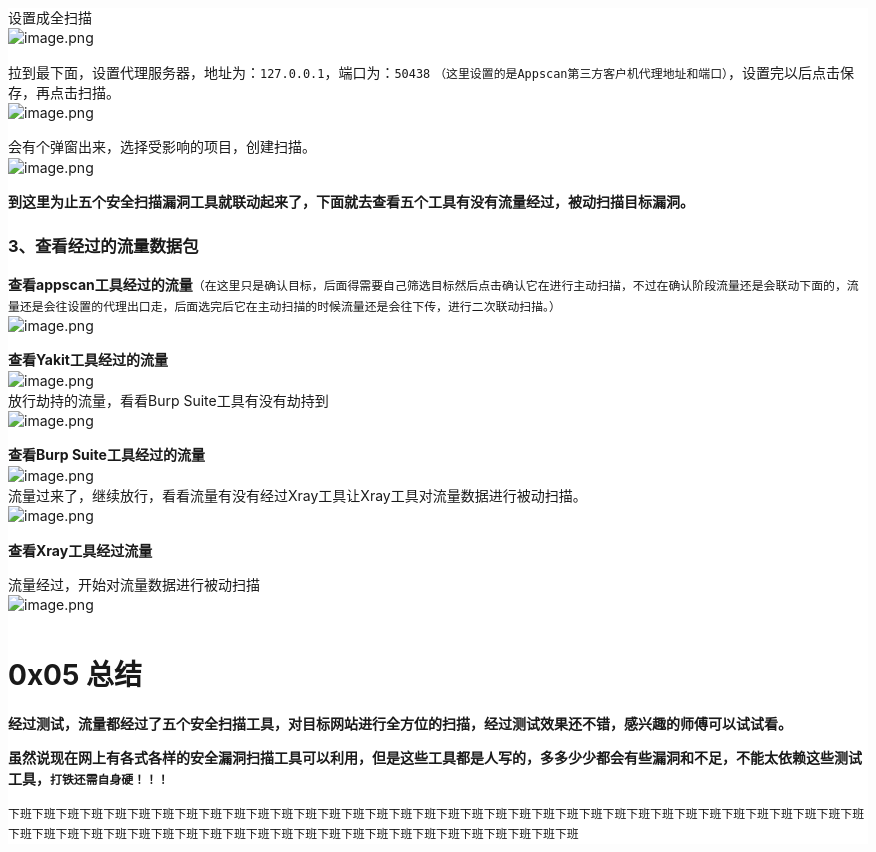 设置成全扫描  
![image.png](https://shs3.b.qianxin.com/attack_forum/2024/04/attach-edce13c825800c1b188692ebbb6b8bfd4e2d1834.png)

拉到最下面，设置代理服务器，地址为：`127.0.0.1`，端口为：`50438` `（这里设置的是Appscan第三方客户机代理地址和端口）`，设置完以后点击保存，再点击扫描。  
![image.png](https://shs3.b.qianxin.com/attack_forum/2024/04/attach-4672aa7ddfe6ca38c6233930654a2c390b6dd074.png)

会有个弹窗出来，选择受影响的项目，创建扫描。  
![image.png](https://shs3.b.qianxin.com/attack_forum/2024/04/attach-beb4edc97e6a692dc4da2ce8c947f47fba7ff0a3.png)

**到这里为止五个安全扫描漏洞工具就联动起来了，下面就去查看五个工具有没有流量经过，被动扫描目标漏洞。**

### 3、查看经过的流量数据包

**查看appscan工具经过的流量**`（在这里只是确认目标，后面得需要自己筛选目标然后点击确认它在进行主动扫描，不过在确认阶段流量还是会联动下面的，流量还是会往设置的代理出口走，后面选完后它在主动扫描的时候流量还是会往下传，进行二次联动扫描。）`  
![image.png](https://shs3.b.qianxin.com/attack_forum/2024/04/attach-81b76027fcd7aba78403736ae6aea71311c73e95.png)

**查看Yakit工具经过的流量**  
![image.png](https://shs3.b.qianxin.com/attack_forum/2024/04/attach-234f0c41c1063c49a6e35e5e533f5394572f30c8.png)  
放行劫持的流量，看看Burp Suite工具有没有劫持到  
![image.png](https://shs3.b.qianxin.com/attack_forum/2024/04/attach-25170b161f65c83b051c074efbc3128101787b76.png)

**查看Burp Suite工具经过的流量**  
![image.png](https://shs3.b.qianxin.com/attack_forum/2024/04/attach-42fbb97d2345b24479574289c9817fb954b1216a.png)  
流量过来了，继续放行，看看流量有没有经过Xray工具让Xray工具对流量数据进行被动扫描。  
![image.png](https://shs3.b.qianxin.com/attack_forum/2024/04/attach-8b884c3c3ee59455b46ce8c2d72134ebcd43288c.png)

**查看Xray工具经过流量**

流量经过，开始对流量数据进行被动扫描  
![image.png](https://shs3.b.qianxin.com/attack_forum/2024/04/attach-726b62c76e38b33a8604cfbe2fee6518de1f621a.png)

0x05 总结
=======

**经过测试，流量都经过了五个安全扫描工具，对目标网站进行全方位的扫描，经过测试效果还不错，感兴趣的师傅可以试试看。**

**虽然说现在网上有各式各样的安全漏洞扫描工具可以利用，但是这些工具都是人写的，多多少少都会有些漏洞和不足，不能太依赖这些测试工具，`打铁还需自身硬！！！`**

`下班下班下班下班下班下班下班下班下班下班下班下班下班下班下班下班下班下班下班下班下班下班下班下班下班下班下班下班下班下班下班下班下班下班下班下班下班下班下班下班下班下班下班下班下班下班下班下班下班下班下班下班下班下班下班下班下班下班下班下班`